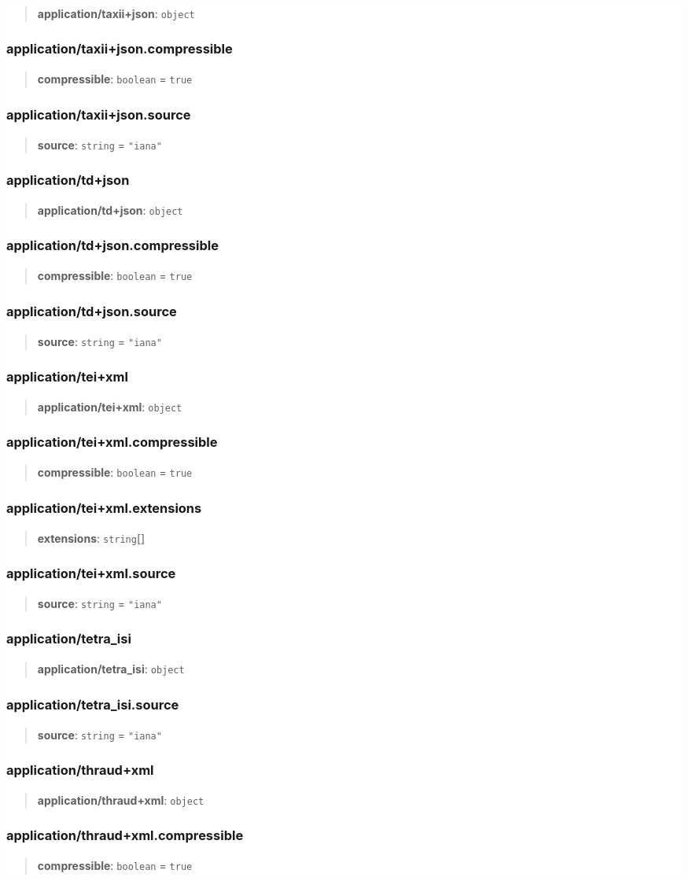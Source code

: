 > **application/taxii+json**: `object`

### application/taxii+json.compressible

> **compressible**: `boolean` = `true`

### application/taxii+json.source

> **source**: `string` = `"iana"`

### application/td+json

> **application/td+json**: `object`

### application/td+json.compressible

> **compressible**: `boolean` = `true`

### application/td+json.source

> **source**: `string` = `"iana"`

### application/tei+xml

> **application/tei+xml**: `object`

### application/tei+xml.compressible

> **compressible**: `boolean` = `true`

### application/tei+xml.extensions

> **extensions**: `string`[]

### application/tei+xml.source

> **source**: `string` = `"iana"`

### application/tetra\_isi

> **application/tetra\_isi**: `object`

### application/tetra\_isi.source

> **source**: `string` = `"iana"`

### application/thraud+xml

> **application/thraud+xml**: `object`

### application/thraud+xml.compressible

> **compressible**: `boolean` = `true`
